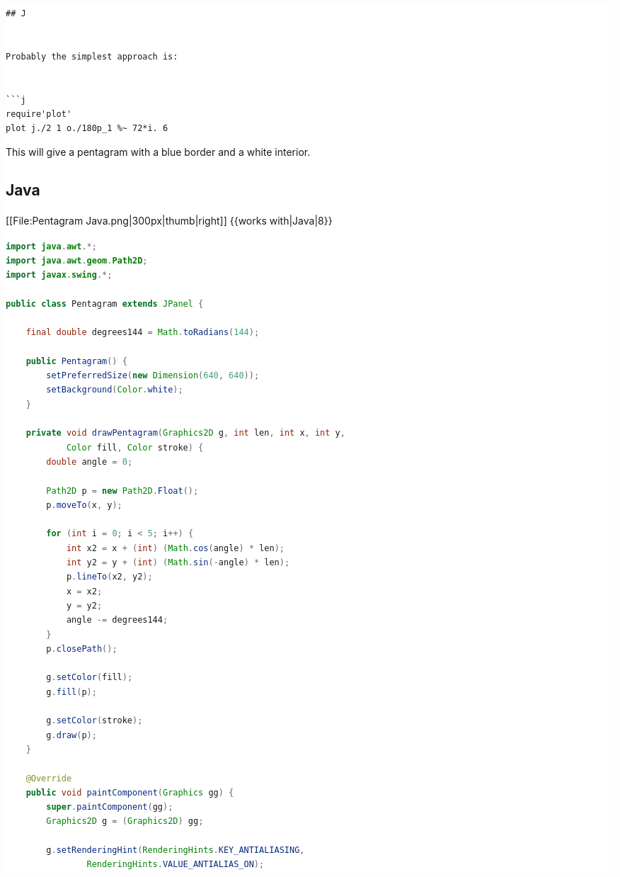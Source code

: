 ```
## J


Probably the simplest approach is:


```j
require'plot'
plot j./2 1 o./180p_1 %~ 72*i. 6
```


This will give a pentagram with a blue border and a white interior.


## Java

[[File:Pentagram Java.png|300px|thumb|right]]
{{works with|Java|8}}

```java
import java.awt.*;
import java.awt.geom.Path2D;
import javax.swing.*;

public class Pentagram extends JPanel {

    final double degrees144 = Math.toRadians(144);

    public Pentagram() {
        setPreferredSize(new Dimension(640, 640));
        setBackground(Color.white);
    }

    private void drawPentagram(Graphics2D g, int len, int x, int y,
            Color fill, Color stroke) {
        double angle = 0;

        Path2D p = new Path2D.Float();
        p.moveTo(x, y);

        for (int i = 0; i < 5; i++) {
            int x2 = x + (int) (Math.cos(angle) * len);
            int y2 = y + (int) (Math.sin(-angle) * len);
            p.lineTo(x2, y2);
            x = x2;
            y = y2;
            angle -= degrees144;
        }
        p.closePath();

        g.setColor(fill);
        g.fill(p);

        g.setColor(stroke);
        g.draw(p);
    }

    @Override
    public void paintComponent(Graphics gg) {
        super.paintComponent(gg);
        Graphics2D g = (Graphics2D) gg;

        g.setRenderingHint(RenderingHints.KEY_ANTIALIASING,
                RenderingHints.VALUE_ANTIALIAS_ON);
```